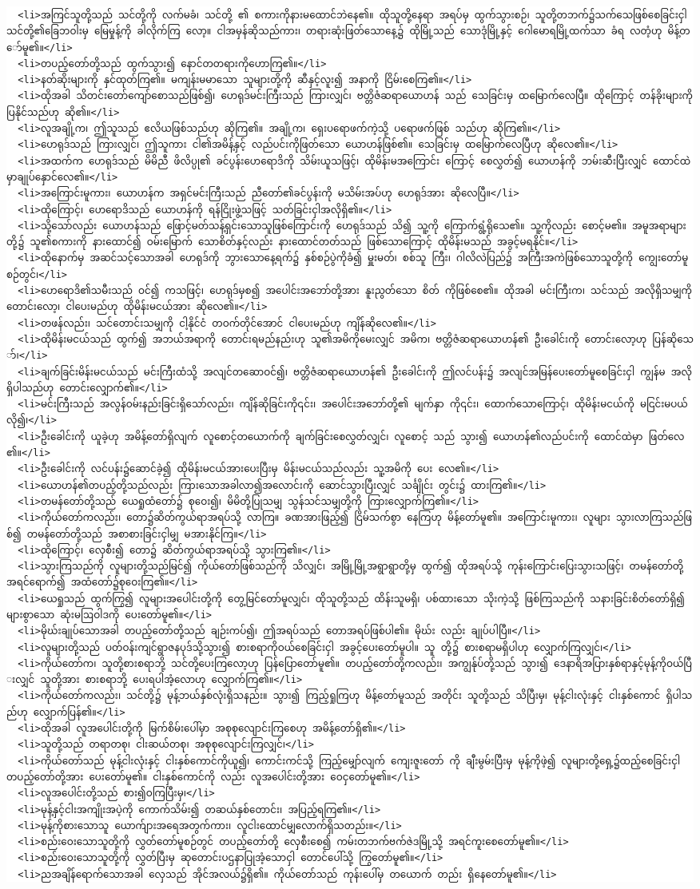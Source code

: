       <li>အကြင်သူတို့သည် သင်တို့ကို လက်မခံ၊ သင်တို့ ၏ စကားကိုနားမထောင်ဘဲနေ၏။ ထိုသူတို့နေရာ အရပ်မှ ထွက်သွားစဉ်၊ သူတို့တဘက်၌သက်သေဖြစ်စေခြင်းငှါ သင်တို့၏ခြေဘဝါးမှ မြေမှုန့်ကို ခါလိုက်ကြ လော့။ ငါအမှန်ဆိုသည်ကား၊ တရားဆုံးဖြတ်သောနေ့၌ ထိုမြို့သည် သောဒုံမြို့နှင့် ဂေါမောရမြို့ထက်သာ ခံရ လတံ့ဟု မိန့်တော်မူ၏။</li>
      <li>တပည့်တော်တို့သည် ထွက်သွား၍ နောင်တတရားကိုဟောကြ၏။</li>
      <li>နတ်ဆိုးများကို နှင်ထုတ်ကြ၏။ မကျန်းမမာသော သူများတို့ကို ဆီနှင့်လူး၍ အနာကို ငြိမ်းစေကြ၏။</li>
      <li>ထိုအခါ သိတင်းတော်ကျော်စောသည်ဖြစ်၍၊ ဟေရုဒ်မင်းကြီးသည် ကြားလျှင်၊ ဗတ္တိဇံဆရာယောဟန် သည် သေခြင်းမှ ထမြောက်လေပြီ။ ထိုကြောင့် တန်ခိုးများကို ပြနိုင်သည်ဟု ဆို၏။</li>
      <li>လူအချို့က၊ ဤသူသည် ဧလိယဖြစ်သည်ဟု ဆိုကြ၏။ အချို့က၊ ရှေးပရောဖက်ကဲ့သို့ ပရောဖက်ဖြစ် သည်ဟု ဆိုကြ၏။</li>
      <li>ဟေရုဒ်သည် ကြားလျှင်၊ ဤသူကား ငါ၏အမိန့်နှင့် လည်ပင်းကိုဖြတ်သော ယောဟန်ဖြစ်၏။ သေခြင်းမှ ထမြောက်လေပြီဟု ဆိုလေ၏။</li>
      <li>အထက်က ဟေရုဒ်သည် မိမိညီ ဖိလိပ္ပု၏ ခင်ပွန်းဟေရောဒိကို သိမ်းယူသဖြင့်၊ ထိုမိန်းမအကြောင်း ကြောင့် စေလွှတ်၍ ယောဟန်ကို ဘမ်းဆီးပြီးလျှင် ထောင်ထဲမှာချုပ်နှောင်လေ၏။</li>
      <li>အကြောင်းမူကား၊ ယောဟန်က အရှင်မင်းကြီးသည် ညီတော်၏ခင်ပွန်းကို မသိမ်းအပ်ဟု ဟေရုဒ်အား ဆိုလေပြီ။</li>
      <li>ထိုကြောင့်၊ ဟေရောဒိသည် ယောဟန်ကို ရန်ငြိုးဖွဲ့သဖြင့် သတ်ခြင်းငှါအလိုရှိ၏။</li>
      <li>သို့သော်လည်း ယောဟန်သည် ဖြောင့်မတ်သန့်ရှင်းသောသူဖြစ်ကြောင်းကို ဟေရုဒ်သည် သိ၍ သူ့ကို ကြောက်ရွံ့ရိုသေ၏။ သူ့ကိုလည်း စောင့်မ၏။ အမူအရာများတို့၌ သူ၏စကားကို နားထောင်၍ ဝမ်းမြောက် သောစိတ်နှင့်လည်း နားထောင်တတ်သည် ဖြစ်သောကြောင့် ထိုမိန်းမသည် အခွင့်မရနိုင်။</li>
      <li>ထိုနောက်မှ အဆင်သင့်သောအခါ ဟေရုဒ်ကို ဘွားသောနေ့ရက်၌ နှစ်စဉ်ပွဲကိုခံ၍ မှူးမတ်၊ စစ်သူ ကြီး၊ ဂါလိလဲပြည်၌ အကြီးအကဲဖြစ်သောသူတို့ကို ကျွေးတော်မူစဉ်တွင်၊</li>
      <li>ဟေရောဒိ၏သမီးသည် ဝင်၍ ကသဖြင့်၊ ဟေရုဒ်မှစ၍ အပေါင်းအဘော်တို့အား နူးညွတ်သော စိတ် ကိုဖြစ်စေ၏။ ထိုအခါ မင်းကြီးက၊ သင်သည် အလိုရှိသမျှကို တောင်းလော့၊ ငါပေးမည်ဟု ထိုမိန်းမငယ်အား ဆိုလေ၏။</li>
      <li>တဖန်လည်း၊ သင်တောင်းသမျှကို ငါ့နိုင်ငံ တဝက်တိုင်အောင် ငါပေးမည်ဟု ကျိန်ဆိုလေ၏။</li>
      <li>ထိုမိန်းမငယ်သည် ထွက်၍ အဘယ်အရာကို တောင်းရမည်နည်းဟု သူ၏အမိကိုမေးလျှင် အမိက၊ ဗတ္တိဇံဆရာယောဟန်၏ ဦးခေါင်းကို တောင်းလော့ဟု ပြန်ဆိုသော်၊</li>
      <li>ချက်ခြင်းမိန်းမငယ်သည် မင်းကြီးထံသို့ အလျင်တဆောဝင်၍၊ ဗတ္တိဇံဆရာယောဟန်၏ ဦးခေါင်းကို ဤလင်ပန်း၌ အလျင်အမြန်ပေးတော်မူစေခြင်းငှါ ကျွန်မ အလိုရှိပါသည်ဟု တောင်းလျှောက်၏။</li>
      <li>မင်းကြီးသည် အလွန်ဝမ်းနည်းခြင်းရှိသော်လည်း၊ ကျိန်ဆိုခြင်းကို၎င်း၊ အပေါင်းအဘော်တို့၏ မျက်နှာ ကို၎င်း၊ ထောက်သောကြောင့်၊ ထိုမိန်းမငယ်ကို မငြင်းမပယ်လို၍၊</li>
      <li>ဦးခေါင်းကို ယူခဲ့ဟု အမိန့်တော်ရှိလျက် လူစောင့်တယောက်ကို ချက်ခြင်းစေလွှတ်လျှင်၊ လူစောင့် သည် သွား၍ ယောဟန်၏လည်ပင်းကို ထောင်ထဲမှာ ဖြတ်လေ၏။</li>
      <li>ဦးခေါင်းကို လင်ပန်း၌ဆောင်ခဲ့၍ ထိုမိန်းမငယ်အားပေးပြီးမှ မိန်းမငယ်သည်လည်း သူ့အမိကို ပေး လေ၏။</li>
      <li>ယောဟန်၏တပည့်တို့သည်လည်း ကြားသောအခါလာ၍အလောင်းကို ဆောင်သွားပြီးလျှင် သင်္ချိုင်း တွင်း၌ ထားကြ၏။</li>
      <li>တမန်တော်တို့သည် ယေရှုထံတော်၌ စုဝေး၍၊ မိမိတို့ပြုသမျှ သွန်သင်သမျှတို့ကို ကြားလျှောက်ကြ၏။</li>
      <li>ကိုယ်တော်ကလည်း၊ တော၌ဆိတ်ကွယ်ရာအရပ်သို့ လာကြ။ ခဏအားဖြည့်၍ ငြိမ်သက်စွာ နေကြဟု မိန့်တော်မူ၏။ အကြောင်းမူကား၊ လူများ သွားလာကြသည်ဖြစ်၍ တမန်တော်တို့သည် အစာစားခြင်းငှါမျှ မအားနိုင်ကြ။</li>
      <li>ထိုကြောင့်၊ လှေစီး၍ တော၌ ဆိတ်ကွယ်ရာအရပ်သို့ သွားကြ၏။</li>
      <li>သွားကြသည်ကို လူများတို့သည်မြင်၍ ကိုယ်တော်ဖြစ်သည်ကို သိလျှင်၊ အမြို့မြို့အရွာရွာတို့မှ ထွက်၍ ထိုအရပ်သို့ ကုန်းကြောင်းပြေးသွားသဖြင့်၊ တမန်တော်တို့ အရင်ရောက်၍ အထံတော်၌စုဝေးကြ၏။</li>
      <li>ယေရှုသည် ထွက်ကြွ၍ လူများအပေါင်းတို့ကို တွေ့မြင်တော်မူလျှင်၊ ထိုသူတို့သည် ထိန်းသူမရှိ၊ ပစ်ထားသော သိုးကဲ့သို့ ဖြစ်ကြသည်ကို သနားခြင်းစိတ်တော်ရှိ၍ များစွာသော ဆုံးမဩဝါဒကို ပေးတော်မူ၏။</li>
      <li>မိုဃ်းချုပ်သောအခါ တပည့်တော်တို့သည် ချဉ်းကပ်၍၊ ဤအရပ်သည် တောအရပ်ဖြစ်ပါ၏။ မိုဃ်း လည်း ချုပ်ပါပြီ။</li>
      <li>လူများတို့သည် ပတ်ဝန်းကျင်ရွာဇနပုဒ်သို့သွား၍ စားစရာကိုဝယ်စေခြင်းငှါ အခွင့်ပေးတော်မူပါ။ သူ တို့၌ စားစရာမရှိပါဟု လျှောက်ကြလျှင်၊</li>
      <li>ကိုယ်တော်က၊ သူတို့စားစရာဘို့ သင်တို့ပေးကြလော့ဟု ပြန်ပြောတော်မူ၏။ တပည့်တော်တို့ကလည်း၊ အကျွန်ုပ်တို့သည် သွား၍ ဒေနာရိအပြားနှစ်ရာနှင့်မုန့်ကိုဝယ်ပြီးလျှင် သူတို့အား စားစရာဘို့ ပေးရပါအံ့လောဟု လျှောက်ကြ၏။</li>
      <li>ကိုယ်တော်ကလည်း၊ သင်တို့၌ မုန့်ဘယ်နှစ်လုံးရှိသနည်း။ သွား၍ ကြည့်ရှုကြဟု မိန့်တော်မူသည် အတိုင်း သူတို့သည် သိပြီးမှ၊ မုန့်ငါးလုံးနှင့် ငါးနှစ်ကောင် ရှိပါသည်ဟု လျှောက်ပြန်၏။</li>
      <li>ထိုအခါ လူအပေါင်းတို့ကို မြက်စိမ်းပေါ်မှာ အစုစုလျောင်းကြစေဟု အမိန့်တော်ရှိ၏။</li>
      <li>သူတို့သည် တရာတစု၊ ငါးဆယ်တစု၊ အစုစုလျောင်းကြလျှင်၊</li>
      <li>ကိုယ်တော်သည် မုန့်ငါးလုံးနှင့် ငါးနှစ်ကောင်ကိုယူ၍၊ ကောင်းကင်သို့ ကြည့်မျှော်လျက် ကျေးဇူးတော် ကို ချီးမွမ်းပြီးမှ မုန့်ကိုဖဲ့၍ လူများတို့ရှေ့၌ထည့်စေခြင်းငှါ တပည့်တော်တို့အား ပေးတော်မူ၏။ ငါးနှစ်ကောင်ကို လည်း လူအပေါင်းတို့အား ဝေငှတော်မူ၏။</li>
      <li>လူအပေါင်းတို့သည် စား၍ဝကြပြီးမှ၊</li>
      <li>မုန့်နှင့်ငါးအကျိုးအပဲ့ကို ကောက်သိမ်း၍ တဆယ်နှစ်တောင်း၊ အပြည့်ရကြ၏။</li>
      <li>မုန့်ကိုစားသောသူ ယောက်ျားအရေအတွက်ကား၊ လူငါးထောင်မျှလောက်ရှိသတည်း။</li>
      <li>စည်းဝေးသောသူတို့ကို လွှတ်တော်မူစဉ်တွင် တပည့်တော်တို့ လှေစီးစေ၍ ကမ်းတဘက်ဗက်ဇဲဒမြို့သို့ အရင်ကူးစေတော်မူ၏။</li>
      <li>စည်းဝေးသောသူတို့ကို လွှတ်ပြီးမှ ဆုတောင်းပဌနာပြုအံ့သောငှါ တောင်ပေါ်သို့ ကြွတော်မူ၏။</li>
      <li>ညအချိန်ရောက်သောအခါ လှေသည် အိုင်အလယ်၌ရှိ၏။ ကိုယ်တော်သည် ကုန်းပေါ်မှ တယောက် တည်း ရှိနေတော်မူ၏။</li>